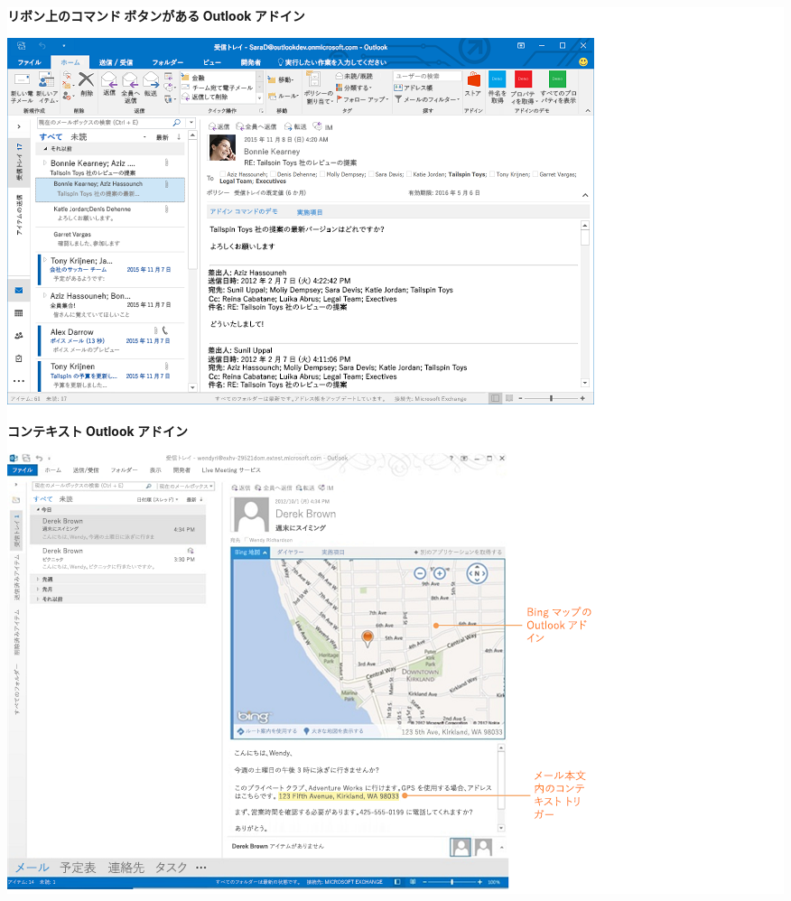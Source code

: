 **リボン上のコマンド ボタンがある Outlook アドイン**

![アドイン コマンド](../../images/41e46a9c-19ec-4ccc-98e6-a227283623d1.png)

**コンテキスト Outlook アドイン**

![コンテキスト アドイン](../../images/DK2_AgaveOverview06.png)
